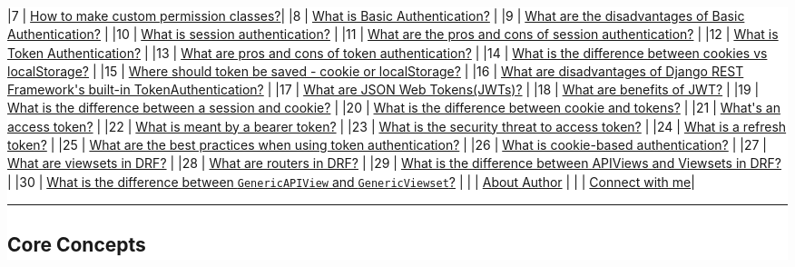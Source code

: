 |7  | [How to make custom permission classes?](#how-to-make-custom-permission-classes)|
|8  | [What is Basic Authentication?](#what-is-basic-authentication) |
|9  | [What are the disadvantages of Basic Authentication?](#what-are-the-disadvantages-of-basic-authentication) |
|10  | [What is session authentication?](#what-is-session-authentication) |
|11  | [What are the pros and cons of session authentication?](#what-are-the-pros-and-cons-of-session-authentication) |
|12  | [What is Token Authentication?](#what-is-token-authentication) |
|13  | [What are pros and cons of token authentication?](#what-are-pros-and-cons-of-token-authentication) |
|14  | [What is the difference between cookies vs localStorage?](#what-is-the-difference-between-cookies-vs-localstorage) |
|15  | [Where should token be saved - cookie or localStorage?](#where-should-token-be-saved-cookie-or-localstorage) |
|16  | [What are disadvantages of Django REST Framework's built-in TokenAuthentication?](#what-are-disadvantages-of-django-rest-framework-s-built-in-tokenauthentication) |
|17  | [What are JSON Web Tokens(JWTs)?](#what-are-json-web-tokens-jwts)  |
|18  | [What are benefits of JWT?](#what-are-benefits-of-jwt) |
|19  | [What is the difference between a session and cookie?](#what-is-the-difference-between-a-session-and-cookie) |
|20  | [What is the difference between cookie and tokens?](#what-is-the-difference-between-cookie-and-tokens) |
|21  | [What's an access token?](#what-s-an-access-token) |
|22  | [What is meant by a bearer token?](#what-is-meant-by-a-bearer-token) |
|23  | [What is the security threat to access token?](#what-is-the-security-threat-to-access-token) |
|24  | [What is a refresh token?](#what-is-a-refresh-token) |
|25  | [What are the best practices when using token authentication?](#what-are-the-best-practices-when-using-token-authentication) |
|26  | [What is cookie-based authentication?](#what-is-cookie-based-authentication) |
|27  | [What are viewsets in DRF?](#what-are-viewsets-in-drf) |
|28  | [What are routers in DRF?](#what-are-routers-in-drf) |
|29  | [What is the difference between APIViews and Viewsets in DRF?](#what-is-the-difference-between-apiviews-and-viewsets-in-drf) |
|30  | [What is the difference between `GenericAPIView` and `GenericViewset`?](#what-is-the-difference-between-genericapiview-and-genericviewset) |
| | [About Author](#about-author) | 
| | [Connect with me](#connect-with-me)| 


---

## Core Concepts


    